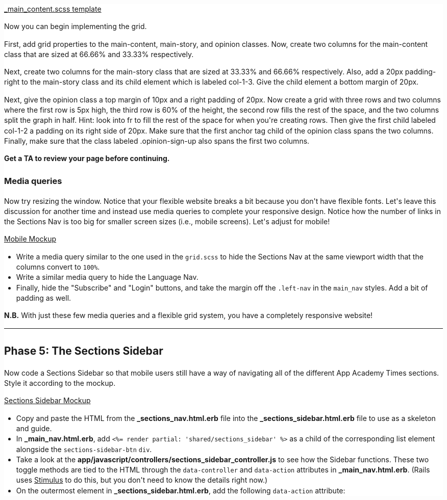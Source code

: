 [_main_content.scss template][main_content_template]

Now you can begin implementing the grid.

First, add grid properties to the main-content, main-story, and opinion
classes. Now, create two columns for the main-content class that are sized
at 66.66% and 33.33% respectively.

Next, create two columns for the main-story class that are sized at 33.33%
and 66.66% respectively. Also, add a 20px padding-right to the main-story
class and its child element which is labeled col-1-3. Give the child
element a bottom margin of 20px.

Next, give the opinion class a top margin of 10px and a right padding of
20px.  Now create a grid with three rows and two columns where the first
row is 5px high, the third row is 60% of the height, the second row fills the
rest of the space, and the two columns split the graph in half.  Hint: look into
fr to fill the rest of the space for when you're creating rows. Then give
the first child labeled col-1-2 a padding on its right side of 20px.  Make sure
that the first anchor tag child of the opinion class spans the two columns.
Finally, make sure that the class labeled .opinion-sign-up also
spans the first two columns.

**Get a TA to review your page before continuing.**

### Media queries

Now try resizing the window. Notice that your flexible website breaks a bit
because you don't have flexible fonts. Let's leave this discussion for another
time and instead use media queries to complete your responsive design. Notice
how the number of links in the Sections Nav is too big for smaller screen sizes
(i.e., mobile screens). Let's adjust for mobile!

[Mobile Mockup][mobile-mock]

- Write a media query similar to the one used in the `grid.scss` to hide the
  Sections Nav at the same viewport width that the columns convert to `100%`.
- Write a similar media query to hide the Language Nav.
- Finally, hide the "Subscribe" and "Login" buttons, and take the margin off
  the `.left-nav` in the `main_nav` styles. Add a bit of padding as well.

**N.B.** With just these few media queries and a flexible grid system, you have
a completely responsive website!

[custom-grid-link]: https://assets.aaonline.io/fullstack/html-css/projects/aa_times/solution/docs/screenshots/grid.gif
[grid-garden]: https://cssgridgarden.com/
[main_content_template]: https://appacademy-open-assets.s3-us-west-1.amazonaws.com/fullstack/html-css/assets/main_content_css_template.css
[layout-scss]: https://appacademy-open-assets.s3-us-west-1.amazonaws.com/fullstack/html-css/assets/layout_css_template.css
[main-content-erb-template]: https://appacademy-open-assets.s3-us-west-1.amazonaws.com/fullstack/html-css/assets/main_content_html_template.txt

---

## Phase 5: The Sections Sidebar

Now code a Sections Sidebar so that mobile users still have a way of
navigating all of the different App Academy Times sections. Style it according
to the mockup.

[Sections Sidebar Mockup][sectionssidebar-mock]

- Copy and paste the HTML from the __\_sections_nav.html.erb__ file into the
  __\_sections_sidebar.html.erb__ file to use as a skeleton and guide.
- In __\_main_nav.html.erb__, add `<%= render partial: 'shared/sections_sidebar'
   %>` as a child of the corresponding list element alongside the
   `sections-sidebar-btn` `div`.
- Take a look at the
  __app/javascript/controllers/sections_sidebar_controller.js__ to see how the
  Sidebar functions. These two toggle methods are tied to the HTML through the
  `data-controller` and `data-action` attributes in __\_main_nav.html.erb__.
  (Rails uses [Stimulus] to do this, but you don't need to know the details
  right now.)
- On the outermost element in __\_sections_sidebar.html.erb__, add the following
  `data-action` attribute:
  

[Stimulus]: https://stimulus.hotwired.dev/handbook/origin
[mobile-mock]: https://assets.aaonline.io/fullstack/html-css/projects/aa_times/solution/docs/screenshots/mobile.png
[triangles]: https://css-tricks.com/snippets/css/css-triangle/
[sidebar-ex]: https://assets.aaonline.io/fullstack/html-css/projects/aa_times/solution/docs/screenshots/sidebar.gif
[sectionssidebar-mock]: https://assets.aaonline.io/fullstack/html-css/projects/aa_times/solution/docs/screenshots/sections_sidebar.jpg
[css-tricks-containers]: https://css-tricks.com/full-width-containers-limited-width-parents/
[nyt]: http://nytimes.com
[guard-livereload]: https://mattbrictson.com/lightning-fast-sass-reloading-in-rails
[sass-features]: https://github.com/rails/sass-rails#features